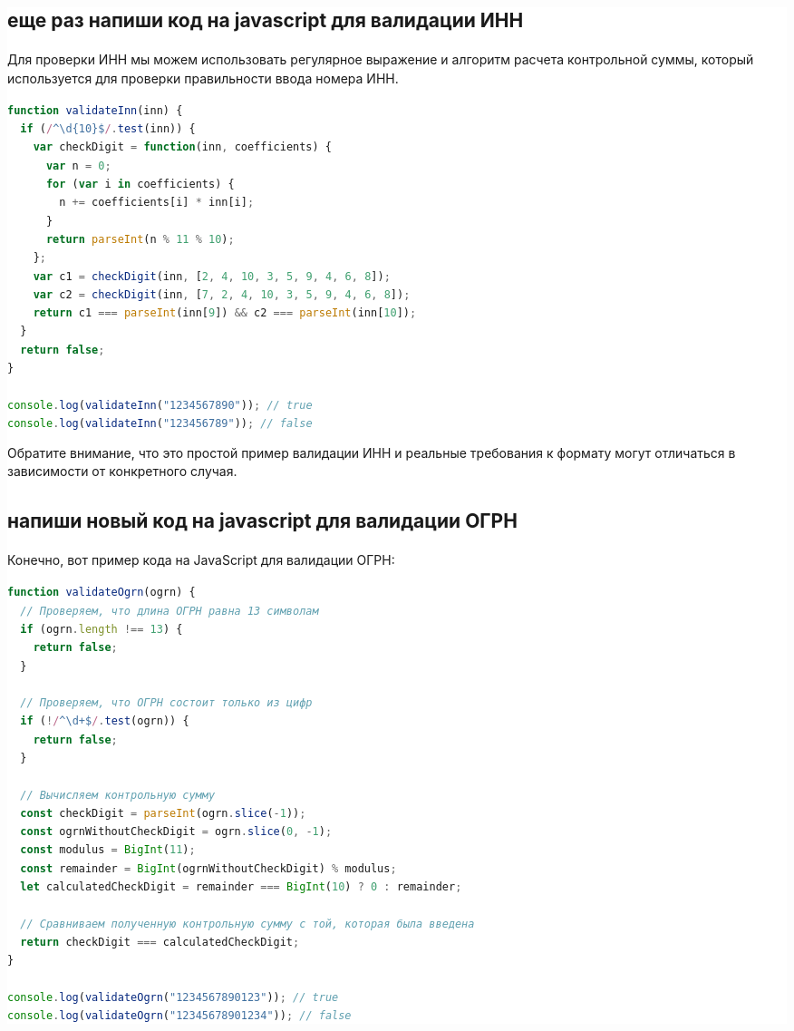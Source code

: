 ## еще раз напиши код на javascript для валидации ИНН

Для проверки ИНН мы можем использовать регулярное выражение и алгоритм расчета контрольной суммы, который используется для проверки правильности ввода номера ИНН.

```javascript
function validateInn(inn) {
  if (/^\d{10}$/.test(inn)) {
    var checkDigit = function(inn, coefficients) {
      var n = 0;
      for (var i in coefficients) {
        n += coefficients[i] * inn[i];
      }
      return parseInt(n % 11 % 10);
    };
    var c1 = checkDigit(inn, [2, 4, 10, 3, 5, 9, 4, 6, 8]);
    var c2 = checkDigit(inn, [7, 2, 4, 10, 3, 5, 9, 4, 6, 8]);
    return c1 === parseInt(inn[9]) && c2 === parseInt(inn[10]);
  }
  return false;
}

console.log(validateInn("1234567890")); // true
console.log(validateInn("123456789")); // false
```

Обратите внимание, что это простой пример валидации ИНН и реальные требования к формату могут отличаться в зависимости от конкретного случая.

## напиши новый код на javascript для валидации ОГРН

Конечно, вот пример кода на JavaScript для валидации ОГРН:

```javascript
function validateOgrn(ogrn) {
  // Проверяем, что длина ОГРН равна 13 символам
  if (ogrn.length !== 13) {
    return false;
  }

  // Проверяем, что ОГРН состоит только из цифр
  if (!/^\d+$/.test(ogrn)) {
    return false;
  }

  // Вычисляем контрольную сумму
  const checkDigit = parseInt(ogrn.slice(-1));
  const ogrnWithoutCheckDigit = ogrn.slice(0, -1);
  const modulus = BigInt(11);
  const remainder = BigInt(ogrnWithoutCheckDigit) % modulus;
  let calculatedCheckDigit = remainder === BigInt(10) ? 0 : remainder;

  // Сравниваем полученную контрольную сумму с той, которая была введена
  return checkDigit === calculatedCheckDigit;
}

console.log(validateOgrn("1234567890123")); // true
console.log(validateOgrn("12345678901234")); // false
```
